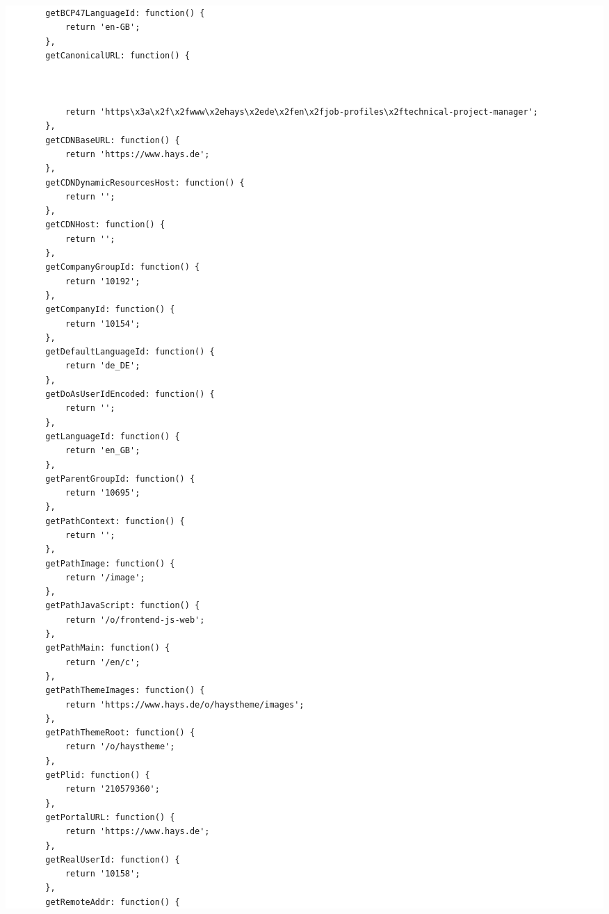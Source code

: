 			

			getBCP47LanguageId: function() {
				return 'en-GB';
			},
			getCanonicalURL: function() {

				

				return 'https\x3a\x2f\x2fwww\x2ehays\x2ede\x2fen\x2fjob-profiles\x2ftechnical-project-manager';
			},
			getCDNBaseURL: function() {
				return 'https://www.hays.de';
			},
			getCDNDynamicResourcesHost: function() {
				return '';
			},
			getCDNHost: function() {
				return '';
			},
			getCompanyGroupId: function() {
				return '10192';
			},
			getCompanyId: function() {
				return '10154';
			},
			getDefaultLanguageId: function() {
				return 'de_DE';
			},
			getDoAsUserIdEncoded: function() {
				return '';
			},
			getLanguageId: function() {
				return 'en_GB';
			},
			getParentGroupId: function() {
				return '10695';
			},
			getPathContext: function() {
				return '';
			},
			getPathImage: function() {
				return '/image';
			},
			getPathJavaScript: function() {
				return '/o/frontend-js-web';
			},
			getPathMain: function() {
				return '/en/c';
			},
			getPathThemeImages: function() {
				return 'https://www.hays.de/o/haystheme/images';
			},
			getPathThemeRoot: function() {
				return '/o/haystheme';
			},
			getPlid: function() {
				return '210579360';
			},
			getPortalURL: function() {
				return 'https://www.hays.de';
			},
			getRealUserId: function() {
				return '10158';
			},
			getRemoteAddr: function() {